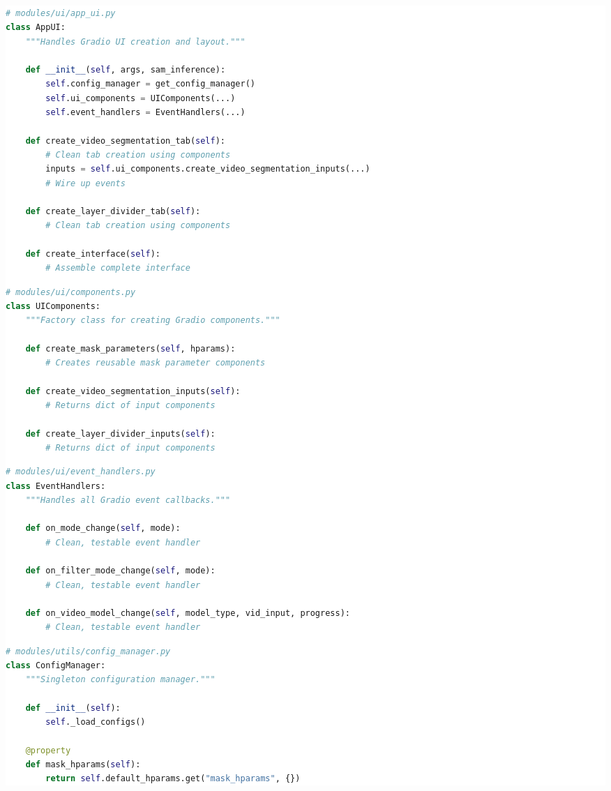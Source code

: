 ```python
# modules/ui/app_ui.py
class AppUI:
    """Handles Gradio UI creation and layout."""

    def __init__(self, args, sam_inference):
        self.config_manager = get_config_manager()
        self.ui_components = UIComponents(...)
        self.event_handlers = EventHandlers(...)

    def create_video_segmentation_tab(self):
        # Clean tab creation using components
        inputs = self.ui_components.create_video_segmentation_inputs(...)
        # Wire up events

    def create_layer_divider_tab(self):
        # Clean tab creation using components

    def create_interface(self):
        # Assemble complete interface
```

```python
# modules/ui/components.py
class UIComponents:
    """Factory class for creating Gradio components."""

    def create_mask_parameters(self, hparams):
        # Creates reusable mask parameter components

    def create_video_segmentation_inputs(self):
        # Returns dict of input components

    def create_layer_divider_inputs(self):
        # Returns dict of input components
```

```python
# modules/ui/event_handlers.py
class EventHandlers:
    """Handles all Gradio event callbacks."""

    def on_mode_change(self, mode):
        # Clean, testable event handler

    def on_filter_mode_change(self, mode):
        # Clean, testable event handler

    def on_video_model_change(self, model_type, vid_input, progress):
        # Clean, testable event handler
```

```python
# modules/utils/config_manager.py
class ConfigManager:
    """Singleton configuration manager."""

    def __init__(self):
        self._load_configs()

    @property
    def mask_hparams(self):
        return self.default_hparams.get("mask_hparams", {})
```
